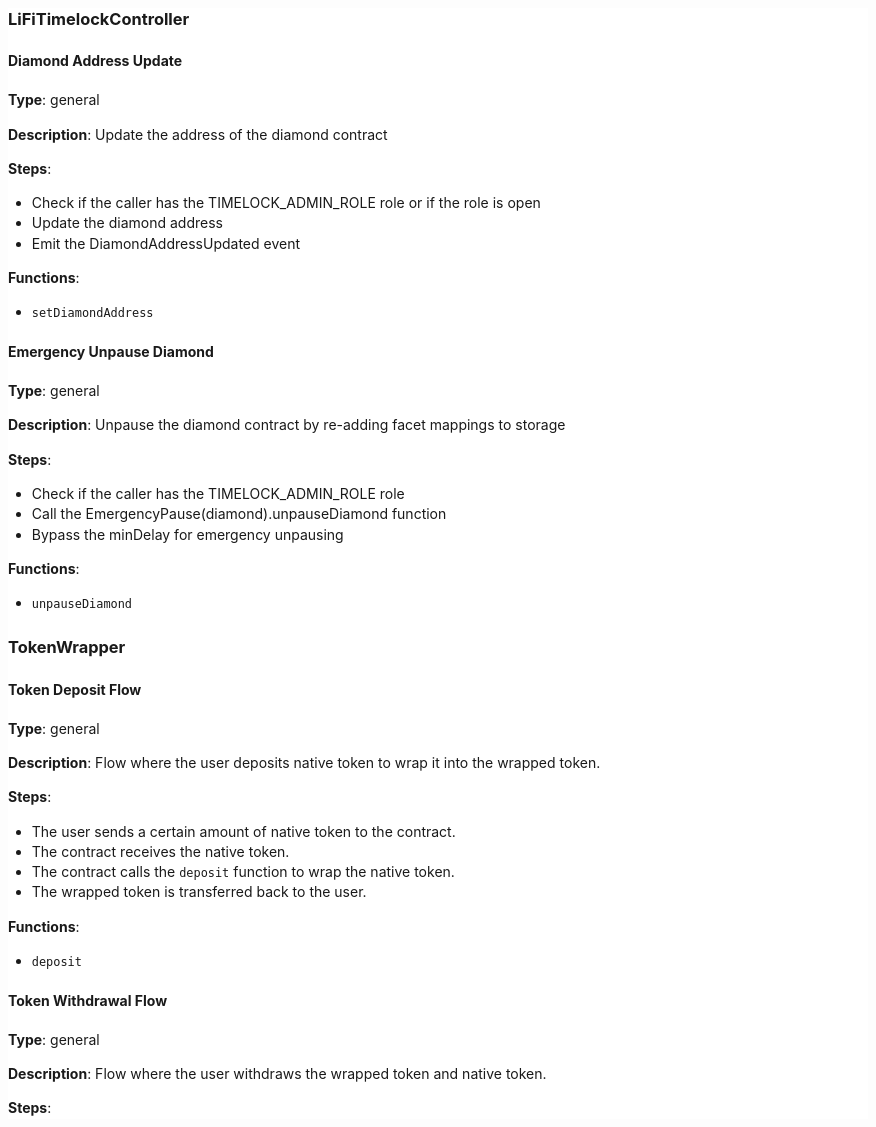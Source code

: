 ### LiFiTimelockController

#### Diamond Address Update

**Type**: general

**Description**: Update the address of the diamond contract

**Steps**:

- Check if the caller has the TIMELOCK_ADMIN_ROLE role or if the role is open
- Update the diamond address
- Emit the DiamondAddressUpdated event

**Functions**:

- `setDiamondAddress`

#### Emergency Unpause Diamond

**Type**: general

**Description**: Unpause the diamond contract by re-adding facet mappings to storage

**Steps**:

- Check if the caller has the TIMELOCK_ADMIN_ROLE role
- Call the EmergencyPause(diamond).unpauseDiamond function
- Bypass the minDelay for emergency unpausing

**Functions**:

- `unpauseDiamond`

### TokenWrapper

#### Token Deposit Flow

**Type**: general

**Description**: Flow where the user deposits native token to wrap it into the wrapped token.

**Steps**:

- The user sends a certain amount of native token to the contract.
- The contract receives the native token.
- The contract calls the `deposit` function to wrap the native token.
- The wrapped token is transferred back to the user.

**Functions**:

- `deposit`

#### Token Withdrawal Flow

**Type**: general

**Description**: Flow where the user withdraws the wrapped token and native token.

**Steps**:
